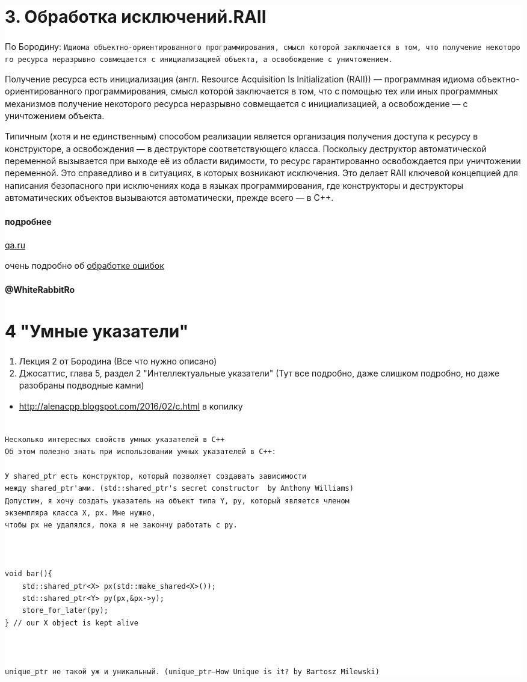 
# 3. Обработка исключений.RAII

По Бородину:
`
Идиома объектно-ориентированного программирования, смысл которой заключается в том, что получение некоторого ресурса неразрывно совмещается с инициализацией объекта, а освобождение с уничтожением.
`

Получение ресурса есть инициализация (англ. Resource Acquisition Is Initialization (RAII)) — программная идиома объектно-
ориентированного программирования, смысл которой заключается в том, что с помощью тех или иных программных механизмов 
получение некоторого ресурса неразрывно совмещается с инициализацией, а освобождение — с уничтожением объекта.

Типичным (хотя и не единственным) способом реализации является организация получения доступа к ресурсу в конструкторе, а 
освобождения — в деструкторе соответствующего класса. Поскольку деструктор автоматической переменной вызывается при выходе её 
из области видимости, то ресурс гарантированно освобождается при уничтожении переменной. Это справедливо и в ситуациях, в 
которых возникают исключения. Это делает RAII ключевой концепцией для написания безопасного при исключениях кода в языках 
программирования, где конструкторы и деструкторы автоматических объектов вызываются автоматически, прежде всего — в C++.

#### подробнее 

[qa.ru](http://qaru.site/questions/7289/why-is-exception-handling-bad)

очень подробно об [обработке ошибок](http://itnotesblog.ru/note.php?id=163)

#### @WhiteRabbitRo

# 4  "Умные указатели"

1) Лекция 2 от Бородина (Все что нужно описано)
2) Джосаттис, глава 5, раздел 2 "Интеллектуальные указатели" (Тут все подробно, даже слишком подробно, но даже разобраны подводные камни)
+ http://alenacpp.blogspot.com/2016/02/c.html в копилку

```

Несколько интересных свойств умных указателей в C++
Об этом полезно знать при использовании умных указателей в С++:

У shared_ptr есть конструктор, который позволяет создавать зависимости 
между shared_ptr'ами. (std::shared_ptr's secret constructor  by Anthony Williams) 
Допустим, я хочу создать указатель на объект типа Y, py, который является членом 
экземпляра класса X, px. Мне нужно, 
чтобы px не удалялся, пока я не закончу работать с py.



void bar(){
    std::shared_ptr<X> px(std::make_shared<X>());
    std::shared_ptr<Y> py(px,&px->y);
    store_for_later(py);
} // our X object is kept alive



unique_ptr не такой уж и уникальный. (unique_ptr–How Unique is it? by Bartosz Milewski)

```